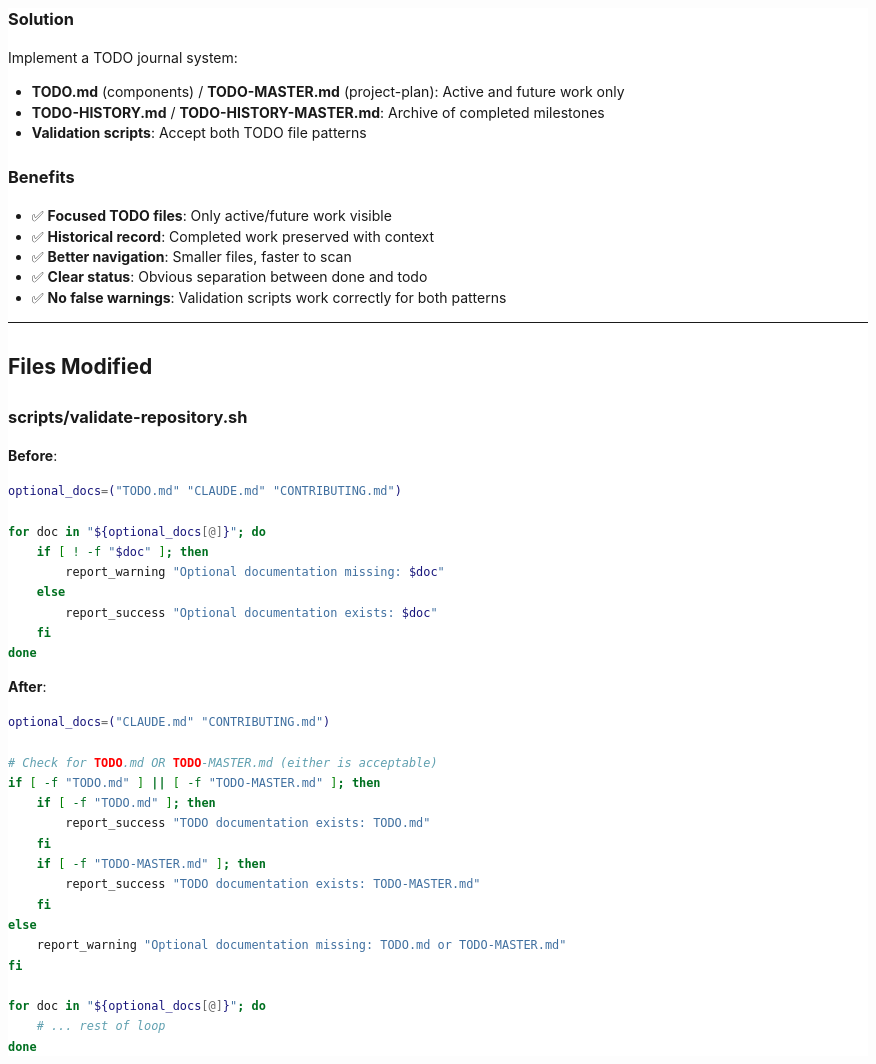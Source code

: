 ### Solution

Implement a TODO journal system:
- **TODO.md** (components) / **TODO-MASTER.md** (project-plan): Active and future work only
- **TODO-HISTORY.md** / **TODO-HISTORY-MASTER.md**: Archive of completed milestones
- **Validation scripts**: Accept both TODO file patterns

### Benefits

- ✅ **Focused TODO files**: Only active/future work visible
- ✅ **Historical record**: Completed work preserved with context
- ✅ **Better navigation**: Smaller files, faster to scan
- ✅ **Clear status**: Obvious separation between done and todo
- ✅ **No false warnings**: Validation scripts work correctly for both patterns

---

## Files Modified

### scripts/validate-repository.sh

**Before**:
```bash
optional_docs=("TODO.md" "CLAUDE.md" "CONTRIBUTING.md")

for doc in "${optional_docs[@]}"; do
    if [ ! -f "$doc" ]; then
        report_warning "Optional documentation missing: $doc"
    else
        report_success "Optional documentation exists: $doc"
    fi
done
```

**After**:
```bash
optional_docs=("CLAUDE.md" "CONTRIBUTING.md")

# Check for TODO.md OR TODO-MASTER.md (either is acceptable)
if [ -f "TODO.md" ] || [ -f "TODO-MASTER.md" ]; then
    if [ -f "TODO.md" ]; then
        report_success "TODO documentation exists: TODO.md"
    fi
    if [ -f "TODO-MASTER.md" ]; then
        report_success "TODO documentation exists: TODO-MASTER.md"
    fi
else
    report_warning "Optional documentation missing: TODO.md or TODO-MASTER.md"
fi

for doc in "${optional_docs[@]}"; do
    # ... rest of loop
done
```
